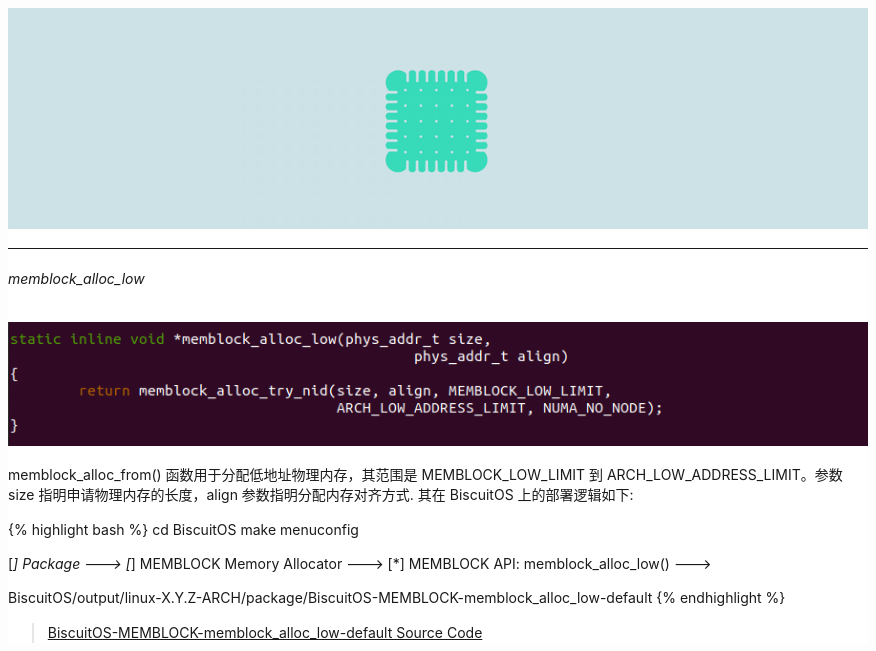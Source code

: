 ![](/assets/PDB/BiscuitOS/kernel/IND000100.png)

------------------------------------------

###### <span id="B5C">memblock_alloc_low</span>

![](/assets/PDB/HK/TH002211.png)

memblock_alloc_from() 函数用于分配低地址物理内存，其范围是 MEMBLOCK_LOW_LIMIT 到 ARCH_LOW_ADDRESS_LIMIT。参数 size 指明申请物理内存的长度，align 参数指明分配内存对齐方式. 其在 BiscuitOS 上的部署逻辑如下:

{% highlight bash %}
cd BiscuitOS
make menuconfig

  [*] Package  --->
      [*] MEMBLOCK Memory Allocator  --->
          [*] MEMBLOCK API: memblock_alloc_low()  --->

BiscuitOS/output/linux-X.Y.Z-ARCH/package/BiscuitOS-MEMBLOCK-memblock_alloc_low-default
{% endhighlight %}

> [BiscuitOS-MEMBLOCK-memblock_alloc_low-default Source Code](https://gitee.com/BiscuitOS_team/HardStack/tree/Gitee/Memory-Allocator/MEMBLOCK/BiscuitOS-MEMBLOCK-memblock_alloc_low)
